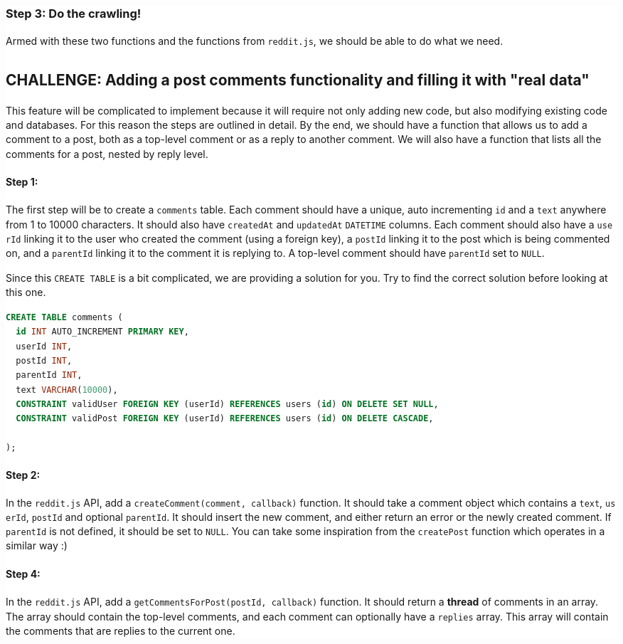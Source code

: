 ### Step 3: Do the crawling!
Armed with these two functions and the functions from `reddit.js`, we should be able to do what we need.

## CHALLENGE: Adding a post comments functionality and filling it with "real data"
This feature will be complicated to implement because it will require not only adding new code, but also modifying existing code and databases. For this reason the steps are outlined in detail. By the end, we should have a function that allows us to add a comment to a post, both as a top-level comment or as a reply to another comment. We will also have a function that lists all the comments for a post, nested by reply level.

#### Step 1:
The first step will be to create a `comments` table. Each comment should have a unique, auto incrementing `id` and a `text` anywhere from 1 to 10000 characters. It should also have `createdAt` and `updatedAt` `DATETIME` columns. Each comment should also have a `userId` linking it to the user who created the comment (using a foreign key), a `postId` linking it to the post which is being commented on, and a `parentId` linking it to the comment it is replying to. A top-level comment should have `parentId` set to `NULL`.

Since this `CREATE TABLE` is a bit complicated, we are providing a solution for you. Try to find the correct solution before looking at this one.

```sql
CREATE TABLE comments (
  id INT AUTO_INCREMENT PRIMARY KEY,
  userId INT,
  postId INT,
  parentId INT,
  text VARCHAR(10000),
  CONSTRAINT validUser FOREIGN KEY (userId) REFERENCES users (id) ON DELETE SET NULL,
  CONSTRAINT validPost FOREIGN KEY (userId) REFERENCES users (id) ON DELETE CASCADE,
    
);
```

#### Step 2:
In the `reddit.js` API, add a `createComment(comment, callback)` function. It should take a comment object which
contains a `text`, `userId`, `postId` and optional `parentId`. It should insert the new comment, and either
return an error or the newly created comment. If `parentId` is not defined, it should be set to `NULL`. You can
take some inspiration from the `createPost` function which operates in a similar way :)

#### Step 4:
In the `reddit.js` API, add a `getCommentsForPost(postId, callback)` function. It should return a **thread**
of comments in an array. The array should contain the top-level comments, and each comment can optionally have
a `replies` array. This array will contain the comments that are replies to the current one.
